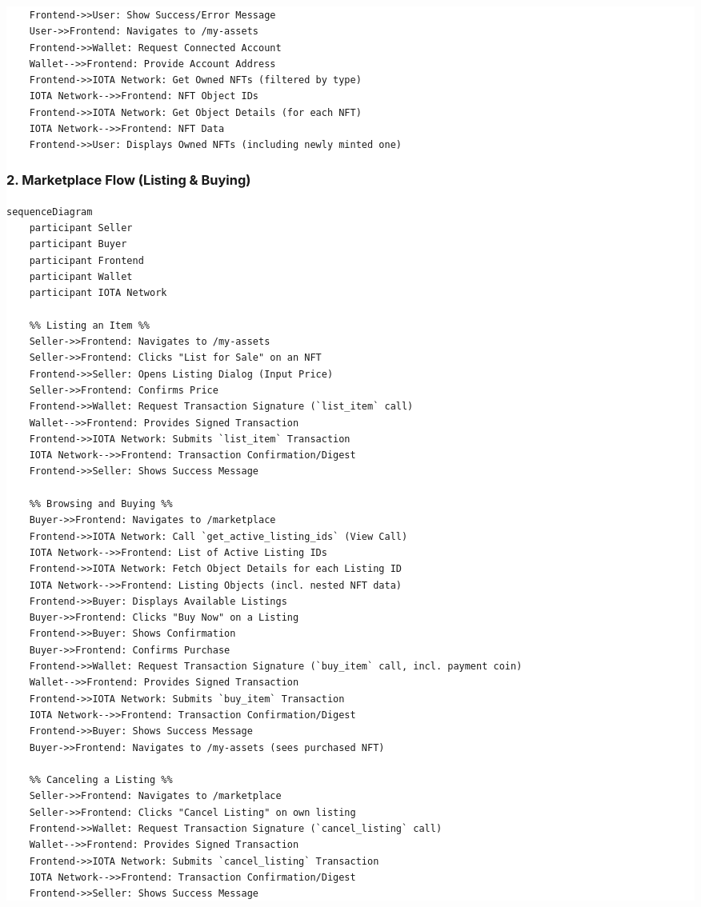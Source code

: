 ```mermaid
    Frontend->>User: Show Success/Error Message
    User->>Frontend: Navigates to /my-assets
    Frontend->>Wallet: Request Connected Account
    Wallet-->>Frontend: Provide Account Address
    Frontend->>IOTA Network: Get Owned NFTs (filtered by type)
    IOTA Network-->>Frontend: NFT Object IDs
    Frontend->>IOTA Network: Get Object Details (for each NFT)
    IOTA Network-->>Frontend: NFT Data
    Frontend->>User: Displays Owned NFTs (including newly minted one)
```

### 2. Marketplace Flow (Listing & Buying)

```mermaid
sequenceDiagram
    participant Seller
    participant Buyer
    participant Frontend
    participant Wallet
    participant IOTA Network

    %% Listing an Item %%
    Seller->>Frontend: Navigates to /my-assets
    Seller->>Frontend: Clicks "List for Sale" on an NFT
    Frontend->>Seller: Opens Listing Dialog (Input Price)
    Seller->>Frontend: Confirms Price
    Frontend->>Wallet: Request Transaction Signature (`list_item` call)
    Wallet-->>Frontend: Provides Signed Transaction
    Frontend->>IOTA Network: Submits `list_item` Transaction
    IOTA Network-->>Frontend: Transaction Confirmation/Digest
    Frontend->>Seller: Shows Success Message

    %% Browsing and Buying %%
    Buyer->>Frontend: Navigates to /marketplace
    Frontend->>IOTA Network: Call `get_active_listing_ids` (View Call)
    IOTA Network-->>Frontend: List of Active Listing IDs
    Frontend->>IOTA Network: Fetch Object Details for each Listing ID
    IOTA Network-->>Frontend: Listing Objects (incl. nested NFT data)
    Frontend->>Buyer: Displays Available Listings
    Buyer->>Frontend: Clicks "Buy Now" on a Listing
    Frontend->>Buyer: Shows Confirmation
    Buyer->>Frontend: Confirms Purchase
    Frontend->>Wallet: Request Transaction Signature (`buy_item` call, incl. payment coin)
    Wallet-->>Frontend: Provides Signed Transaction
    Frontend->>IOTA Network: Submits `buy_item` Transaction
    IOTA Network-->>Frontend: Transaction Confirmation/Digest
    Frontend->>Buyer: Shows Success Message
    Buyer->>Frontend: Navigates to /my-assets (sees purchased NFT)

    %% Canceling a Listing %%
    Seller->>Frontend: Navigates to /marketplace
    Seller->>Frontend: Clicks "Cancel Listing" on own listing
    Frontend->>Wallet: Request Transaction Signature (`cancel_listing` call)
    Wallet-->>Frontend: Provides Signed Transaction
    Frontend->>IOTA Network: Submits `cancel_listing` Transaction
    IOTA Network-->>Frontend: Transaction Confirmation/Digest
    Frontend->>Seller: Shows Success Message
```
